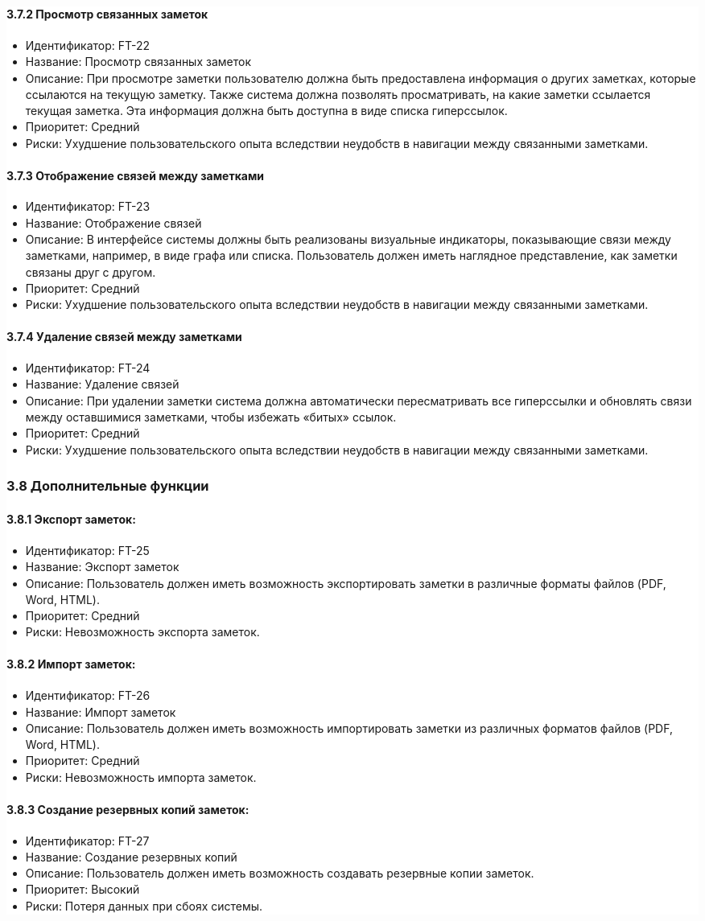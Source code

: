 #### 3.7.2 Просмотр связанных заметок
  - Идентификатор: FT-22
  - Название: Просмотр связанных заметок
  - Описание: При просмотре заметки пользователю должна быть предоставлена информация о других заметках, которые ссылаются на текущую заметку. Также система должна позволять просматривать, на какие заметки ссылается текущая заметка. Эта информация должна быть доступна в виде списка гиперссылок.
  - Приоритет: Средний
  - Риски: Ухудшение пользовательского опыта вследствии неудобств в навигации между связанными заметками.

#### 3.7.3 Отображение связей между заметками
  - Идентификатор: FT-23
  - Название: Отображение связей
  - Описание: В интерфейсе системы должны быть реализованы визуальные индикаторы, показывающие связи между заметками, например, в виде графа или списка. Пользователь должен иметь наглядное представление, как заметки связаны друг с другом.
  - Приоритет: Средний
  - Риски: Ухудшение пользовательского опыта вследствии неудобств в навигации между связанными заметками.

#### 3.7.4 Удаление связей между заметками
  - Идентификатор: FT-24
  - Название: Удаление связей
  - Описание: При удалении заметки система должна автоматически пересматривать все гиперссылки и обновлять связи между оставшимися заметками, чтобы избежать «битых» ссылок.
  - Приоритет: Средний
  - Риски: Ухудшение пользовательского опыта вследствии неудобств в навигации между связанными заметками.

### 3.8 Дополнительные функции
#### 3.8.1 Экспорт заметок:
  - Идентификатор: FT-25
  - Название: Экспорт заметок
  - Описание: Пользователь должен иметь возможность экспортировать заметки в различные форматы файлов (PDF, Word, HTML).
  - Приоритет: Средний
  - Риски: Невозможность экспорта заметок.

#### 3.8.2 Импорт заметок: 
  - Идентификатор: FT-26
  - Название: Импорт заметок
  - Описание: Пользователь должен иметь возможность импортировать заметки из различных форматов файлов (PDF, Word, HTML).
  - Приоритет: Средний
  - Риски: Невозможность импорта заметок.

#### 3.8.3 Создание резервных копий заметок: 
  - Идентификатор: FT-27
  - Название: Создание резервных копий
  - Описание: Пользователь должен иметь возможность создавать резервные копии заметок.
  - Приоритет: Высокий
  - Риски: Потеря данных при сбоях системы.
